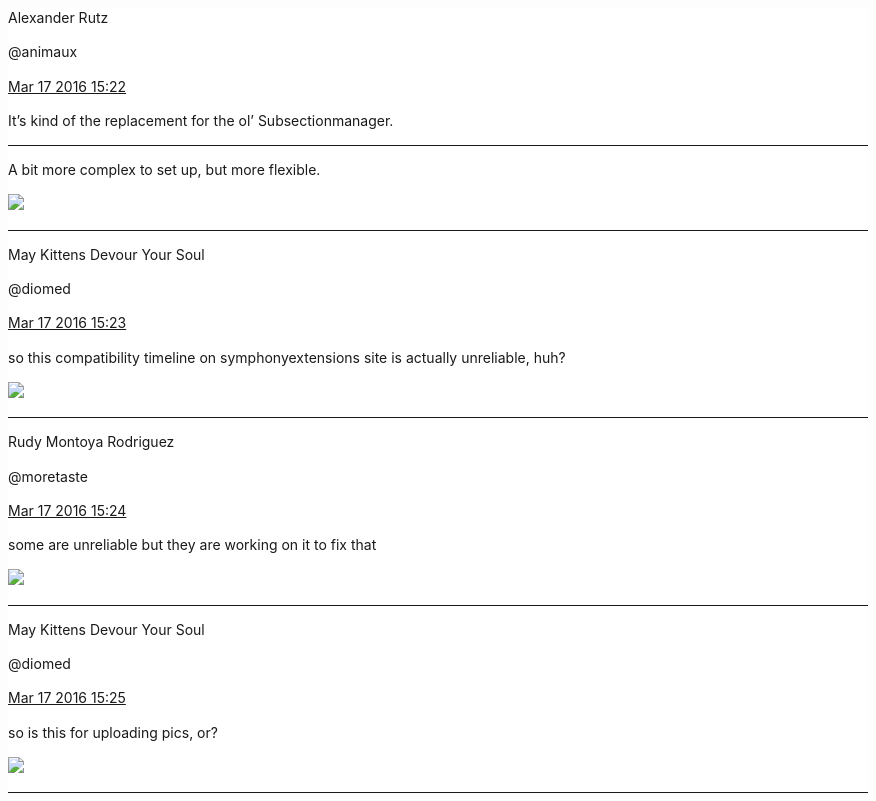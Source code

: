 Alexander Rutz

@animaux

[Mar 17 2016
15:22](https://gitter.im/symphonycms/symphony-2?at=56eacba789dd3cce1007574c ""
)

It’s kind of the replacement for the ol’ Subsectionmanager.

__ __

A bit more complex to set up, but more flexible.

![](https://avatars1.githubusercontent.com/u/72777?v=3&s=30)

__ __

May Kittens Devour Your Soul

@diomed

[Mar 17 2016
15:23](https://gitter.im/symphonycms/symphony-2?at=56eacbd811a3dbf55acce1cd ""
)

so this compatibility timeline on symphonyextensions site is actually
unreliable, huh?

![](https://avatars2.githubusercontent.com/u/857982?v=3&s=30)

__ __

Rudy Montoya Rodriguez

@moretaste

[Mar 17 2016
15:24](https://gitter.im/symphonycms/symphony-2?at=56eacc3c0055f8f35a841443 ""
)

some are unreliable but they are working on it to fix that

![](https://avatars1.githubusercontent.com/u/72777?v=3&s=30)

__ __

May Kittens Devour Your Soul

@diomed

[Mar 17 2016
15:25](https://gitter.im/symphonycms/symphony-2?at=56eacc7c3194fbd11097ee20 ""
)

so is this for uploading pics, or?

![](https://avatars2.githubusercontent.com/u/857982?v=3&s=30)

__ __
